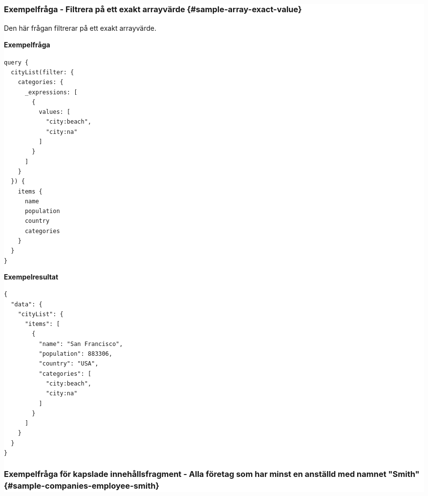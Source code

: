 ### Exempelfråga - Filtrera på ett exakt arrayvärde {#sample-array-exact-value}

Den här frågan filtrerar på ett exakt arrayvärde.

**Exempelfråga**

```xml
query {
  cityList(filter: {
    categories: {
      _expressions: [
        {
          values: [
            "city:beach",
            "city:na"
          ]
        }
      ]
    }
  }) {
    items {
      name
      population
      country
      categories
    }
  }
}
```

**Exempelresultat**

```xml
{
  "data": {
    "cityList": {
      "items": [
        {
          "name": "San Francisco",
          "population": 883306,
          "country": "USA",
          "categories": [
            "city:beach",
            "city:na"
          ]
        }
      ]
    }
  }
}
```

### Exempelfråga för kapslade innehållsfragment - Alla företag som har minst en anställd med namnet &quot;Smith&quot; {#sample-companies-employee-smith}
